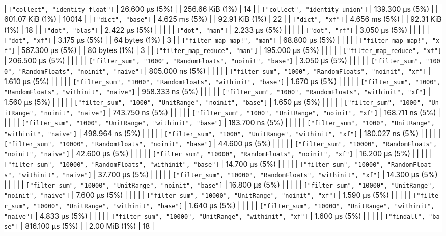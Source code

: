 | `["collect", "identity-float"]`                                |  26.600 μs (5%) |         | 256.66 KiB (1%) |          14 |
| `["collect", "identity-union"]`                                | 139.300 μs (5%) |         | 601.07 KiB (1%) |       10014 |
| `["dict", "base"]`                                             |   4.625 ms (5%) |         |  92.91 KiB (1%) |          22 |
| `["dict", "xf"]`                                               |   4.656 ms (5%) |         |  92.31 KiB (1%) |          18 |
| `["dot", "blas"]`                                              |   2.422 μs (5%) |         |                 |             |
| `["dot", "man"]`                                               |   2.233 μs (5%) |         |                 |             |
| `["dot", "rf"]`                                                |   3.050 μs (5%) |         |                 |             |
| `["dot", "xf"]`                                                |   3.175 μs (5%) |         |   64 bytes (1%) |           3 |
| `["filter_map_map!", "man"]`                                   |  68.800 μs (5%) |         |                 |             |
| `["filter_map_map!", "xf"]`                                    | 567.300 μs (5%) |         |   80 bytes (1%) |           3 |
| `["filter_map_reduce", "man"]`                                 | 195.000 μs (5%) |         |                 |             |
| `["filter_map_reduce", "xf"]`                                  | 206.500 μs (5%) |         |                 |             |
| `["filter_sum", "1000", "RandomFloats", "noinit", "base"]`     |   3.050 μs (5%) |         |                 |             |
| `["filter_sum", "1000", "RandomFloats", "noinit", "naive"]`    | 805.000 ns (5%) |         |                 |             |
| `["filter_sum", "1000", "RandomFloats", "noinit", "xf"]`       |   1.610 μs (5%) |         |                 |             |
| `["filter_sum", "1000", "RandomFloats", "withinit", "base"]`   |   1.670 μs (5%) |         |                 |             |
| `["filter_sum", "1000", "RandomFloats", "withinit", "naive"]`  | 958.333 ns (5%) |         |                 |             |
| `["filter_sum", "1000", "RandomFloats", "withinit", "xf"]`     |   1.560 μs (5%) |         |                 |             |
| `["filter_sum", "1000", "UnitRange", "noinit", "base"]`        |   1.650 μs (5%) |         |                 |             |
| `["filter_sum", "1000", "UnitRange", "noinit", "naive"]`       | 743.750 ns (5%) |         |                 |             |
| `["filter_sum", "1000", "UnitRange", "noinit", "xf"]`          | 168.711 ns (5%) |         |                 |             |
| `["filter_sum", "1000", "UnitRange", "withinit", "base"]`      | 183.700 ns (5%) |         |                 |             |
| `["filter_sum", "1000", "UnitRange", "withinit", "naive"]`     | 498.964 ns (5%) |         |                 |             |
| `["filter_sum", "1000", "UnitRange", "withinit", "xf"]`        | 180.027 ns (5%) |         |                 |             |
| `["filter_sum", "10000", "RandomFloats", "noinit", "base"]`    |  44.600 μs (5%) |         |                 |             |
| `["filter_sum", "10000", "RandomFloats", "noinit", "naive"]`   |  42.600 μs (5%) |         |                 |             |
| `["filter_sum", "10000", "RandomFloats", "noinit", "xf"]`      |  16.200 μs (5%) |         |                 |             |
| `["filter_sum", "10000", "RandomFloats", "withinit", "base"]`  |  14.700 μs (5%) |         |                 |             |
| `["filter_sum", "10000", "RandomFloats", "withinit", "naive"]` |  37.700 μs (5%) |         |                 |             |
| `["filter_sum", "10000", "RandomFloats", "withinit", "xf"]`    |  14.300 μs (5%) |         |                 |             |
| `["filter_sum", "10000", "UnitRange", "noinit", "base"]`       |  16.800 μs (5%) |         |                 |             |
| `["filter_sum", "10000", "UnitRange", "noinit", "naive"]`      |   7.600 μs (5%) |         |                 |             |
| `["filter_sum", "10000", "UnitRange", "noinit", "xf"]`         |   1.590 μs (5%) |         |                 |             |
| `["filter_sum", "10000", "UnitRange", "withinit", "base"]`     |   1.640 μs (5%) |         |                 |             |
| `["filter_sum", "10000", "UnitRange", "withinit", "naive"]`    |   4.833 μs (5%) |         |                 |             |
| `["filter_sum", "10000", "UnitRange", "withinit", "xf"]`       |   1.600 μs (5%) |         |                 |             |
| `["findall", "base"]`                                          | 816.100 μs (5%) |         |   2.00 MiB (1%) |          18 |